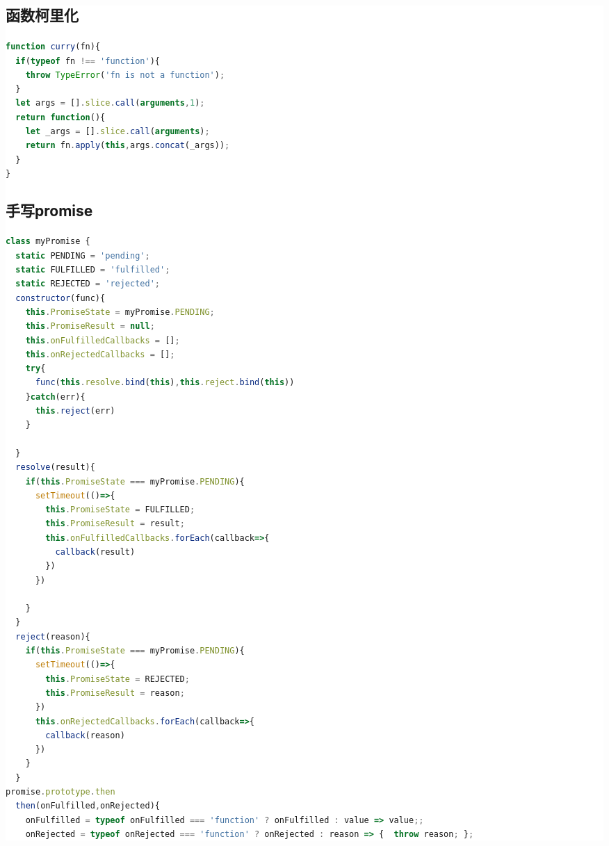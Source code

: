 ```JavaScript
```

## 函数柯里化

```JavaScript
function curry(fn){
  if(typeof fn !== 'function'){
    throw TypeError('fn is not a function');
  }
  let args = [].slice.call(arguments,1);
  return function(){
    let _args = [].slice.call(arguments);
    return fn.apply(this,args.concat(_args));
  }
}
```

## 手写promise

```JavaScript
class myPromise {
  static PENDING = 'pending';
  static FULFILLED = 'fulfilled';
  static REJECTED = 'rejected';
  constructor(func){
    this.PromiseState = myPromise.PENDING;
    this.PromiseResult = null;
    this.onFulfilledCallbacks = [];
    this.onRejectedCallbacks = [];
    try{
      func(this.resolve.bind(this),this.reject.bind(this))
    }catch(err){
      this.reject(err)
    }
    
  }
  resolve(result){
    if(this.PromiseState === myPromise.PENDING){
      setTimeout(()=>{
        this.PromiseState = FULFILLED;
        this.PromiseResult = result;
        this.onFulfilledCallbacks.forEach(callback=>{
          callback(result)
        })
      })
      
    }
  }
  reject(reason){
    if(this.PromiseState === myPromise.PENDING){
      setTimeout(()=>{
        this.PromiseState = REJECTED;
        this.PromiseResult = reason;
      })
      this.onRejectedCallbacks.forEach(callback=>{
        callback(reason)
      })
    }
  }
promise.prototype.then
  then(onFulfilled,onRejected){
    onFulfilled = typeof onFulfilled === 'function' ? onFulfilled : value => value;;
    onRejected = typeof onRejected === 'function' ? onRejected : reason => {  throw reason; };
```